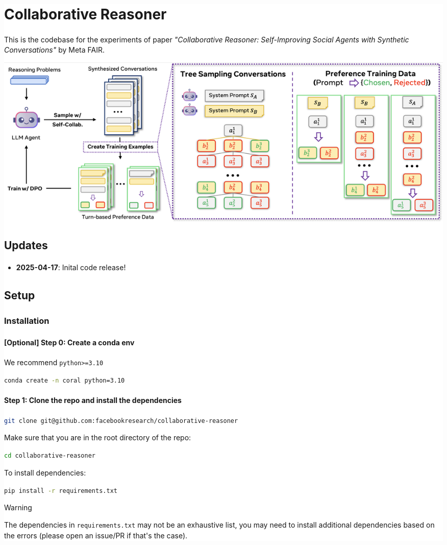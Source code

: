 # Collaborative Reasoner

This is the codebase for the experiments of paper *"Collaborative Reasoner: Self-Improving Social Agents with Synthetic Conversations"* by Meta FAIR.

<img src="imgs/coral_illustration.png" align="middle" width="100%">

## Updates
* **2025-04-17**: Inital code release!

## Setup

### Installation
#### [Optional] Step 0: Create a conda env
We recommend `python>=3.10`
```bash
conda create -n coral python=3.10
```

#### Step 1: Clone the repo and install the dependencies
```bash
git clone git@github.com:facebookresearch/collaborative-reasoner
```

Make sure that you are in the root directory of the repo:
```bash
cd collaborative-reasoner
```

To install dependencies:
```bash
pip install -r requirements.txt
```
> [!WARNING]
> The dependencies in `requirements.txt` may not be an exhaustive list, you may need to install additional dependencies based on the errors (please open an issue/PR if that's the case).
